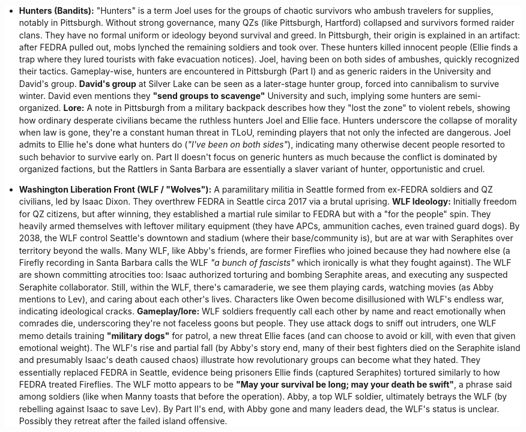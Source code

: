 - **Hunters (Bandits):** "Hunters" is a term Joel uses for the groups of chaotic survivors who ambush travelers for supplies, notably in Pittsburgh. Without strong governance, many QZs (like Pittsburgh, Hartford) collapsed and survivors formed raider clans. They have no formal uniform or ideology beyond survival and greed. In Pittsburgh, their origin is explained in an artifact: after FEDRA pulled out, mobs lynched the remaining soldiers and took over. These hunters killed innocent people (Ellie finds a trap where they lured tourists with fake evacuation notices). Joel, having been on both sides of ambushes, quickly recognized their tactics. Gameplay-wise, hunters are encountered in Pittsburgh (Part I) and as generic raiders in the University and David's group. **David's group** at Silver Lake can be seen as a later-stage hunter group, forced into cannibalism to survive winter. David even mentions they **"send groups to scavenge"** University and such, implying some hunters are semi-organized. **Lore:** A note in Pittsburgh from a military backpack describes how they "lost the zone" to violent rebels, showing how ordinary desperate civilians became the ruthless hunters Joel and Ellie face. Hunters underscore the collapse of morality when law is gone, they're a constant human threat in TLoU, reminding players that not only the infected are dangerous. Joel admits to Ellie he's done what hunters do (*"I've been on both sides"*), indicating many otherwise decent people resorted to such behavior to survive early on. Part II doesn't focus on generic hunters as much because the conflict is dominated by organized factions, but the Rattlers in Santa Barbara are essentially a slaver variant of hunter, opportunistic and cruel.

- **Washington Liberation Front (WLF / "Wolves"):** A paramilitary militia in Seattle formed from ex-FEDRA soldiers and QZ civilians, led by Isaac Dixon. They overthrew FEDRA in Seattle circa 2017 via a brutal uprising. **WLF Ideology:** Initially freedom for QZ citizens, but after winning, they established a martial rule similar to FEDRA but with a "for the people" spin. They heavily armed themselves with leftover military equipment (they have APCs, ammunition caches, even trained guard dogs). By 2038, the WLF control Seattle's downtown and stadium (where their base/community is), but are at war with Seraphites over territory beyond the walls. Many WLF, like Abby's friends, are former Fireflies who joined because they had nowhere else (a Firefly recording in Santa Barbara calls the WLF *"a bunch of fascists"* which ironically is what they fought against). The WLF are shown committing atrocities too: Isaac authorized torturing and bombing Seraphite areas, and executing any suspected Seraphite collaborator. Still, within the WLF, there's camaraderie, we see them playing cards, watching movies (as Abby mentions to Lev), and caring about each other's lives. Characters like Owen become disillusioned with WLF's endless war, indicating ideological cracks. **Gameplay/lore:** WLF soldiers frequently call each other by name and react emotionally when comrades die, underscoring they're not faceless goons but people. They use attack dogs to sniff out intruders, one WLF memo details training **"military dogs"** for patrol, a new threat Ellie faces (and can choose to avoid or kill, with even that given emotional weight). The WLF's rise and partial fall (by Abby's story end, many of their best fighters died on the Seraphite island and presumably Isaac's death caused chaos) illustrate how revolutionary groups can become what they hated. They essentially replaced FEDRA in Seattle, evidence being prisoners Ellie finds (captured Seraphites) tortured similarly to how FEDRA treated Fireflies. The WLF motto appears to be **"May your survival be long; may your death be swift"**, a phrase said among soldiers (like when Manny toasts that before the operation). Abby, a top WLF soldier, ultimately betrays the WLF (by rebelling against Isaac to save Lev). By Part II's end, with Abby gone and many leaders dead, the WLF's status is unclear. Possibly they retreat after the failed island offensive. 
